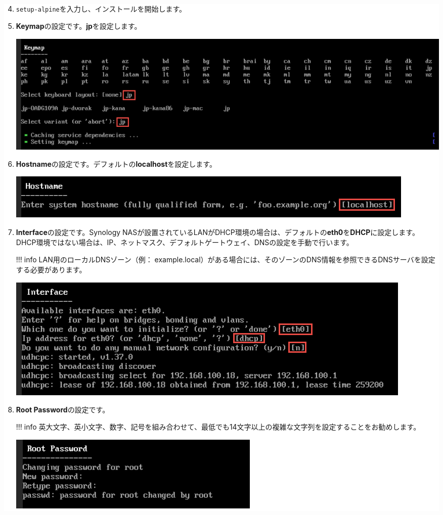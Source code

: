 4. `setup-alpine`を入力し、インストールを開始します。
5. **Keymap**の設定です。**jp**を設定します。

    [![Screenshot](/images/2025-03-17_14-43-33.png)](/images/2025-03-17_14-43-33.png)

6. **Hostname**の設定です。デフォルトの**localhost**を設定します。

    [![Screenshot](/images/2025-03-17_14-45-33.png)](/images/2025-03-17_14-45-33.png)

7. **Interface**の設定です。Synology NASが設置されているLANがDHCP環境の場合は、デフォルトの**eth0**を**DHCP**に設定します。DHCP環境ではない場合は、IP、ネットマスク、デフォルトゲートウェイ、DNSの設定を手動で行います。

    !!! info
        LAN用のローカルDNSゾーン（例： example.local）がある場合には、そのゾーンのDNS情報を参照できるDNSサーバを設定する必要があります。

    [![Screenshot](/images/2025-03-17_14-49-13.png)](/images/2025-03-17_14-49-13.png)

8. **Root Password**の設定です。

    !!! info
        英大文字、英小文字、数字、記号を組み合わせて、最低でも14文字以上の複雑な文字列を設定することをお勧めします。

    [![Screenshot](/images/2025-03-17_14-55-31.png)](/images/2025-03-17_14-55-31.png)
